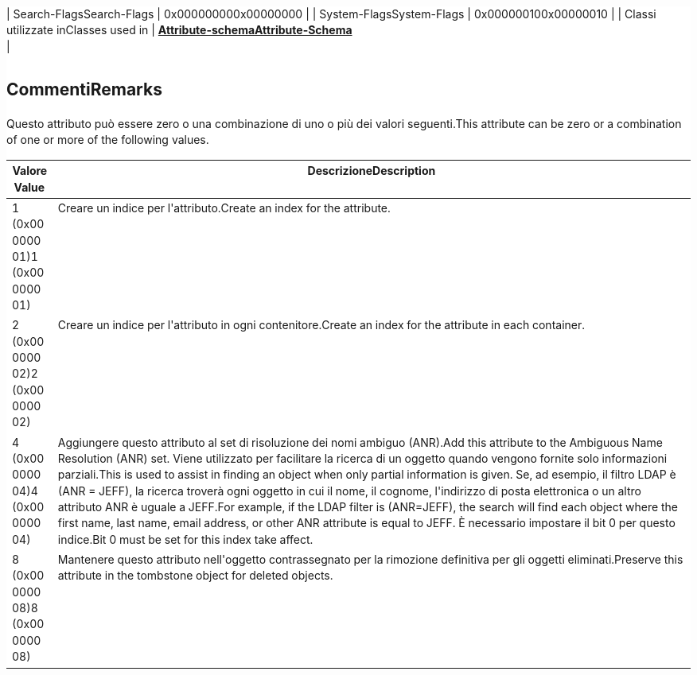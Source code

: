 | <span data-ttu-id="bed4f-294">Search-Flags</span><span class="sxs-lookup"><span data-stu-id="bed4f-294">Search-Flags</span></span>           | <span data-ttu-id="bed4f-295">0x00000000</span><span class="sxs-lookup"><span data-stu-id="bed4f-295">0x00000000</span></span>                                               |
| <span data-ttu-id="bed4f-296">System-Flags</span><span class="sxs-lookup"><span data-stu-id="bed4f-296">System-Flags</span></span>           | <span data-ttu-id="bed4f-297">0x00000010</span><span class="sxs-lookup"><span data-stu-id="bed4f-297">0x00000010</span></span>                                               |
| <span data-ttu-id="bed4f-298">Classi utilizzate in</span><span class="sxs-lookup"><span data-stu-id="bed4f-298">Classes used in</span></span>        | [<span data-ttu-id="bed4f-299">**Attribute-schema**</span><span class="sxs-lookup"><span data-stu-id="bed4f-299">**Attribute-Schema**</span></span>](c-attributeschema.md)<br/> |



## <a name="remarks"></a><span data-ttu-id="bed4f-300">Commenti</span><span class="sxs-lookup"><span data-stu-id="bed4f-300">Remarks</span></span>

<span data-ttu-id="bed4f-301">Questo attributo può essere zero o una combinazione di uno o più dei valori seguenti.</span><span class="sxs-lookup"><span data-stu-id="bed4f-301">This attribute can be zero or a combination of one or more of the following values.</span></span>



| <span data-ttu-id="bed4f-302">Valore</span><span class="sxs-lookup"><span data-stu-id="bed4f-302">Value</span></span>            | <span data-ttu-id="bed4f-303">Descrizione</span><span class="sxs-lookup"><span data-stu-id="bed4f-303">Description</span></span>                                                                                                                                                                                                                                                                                                                                                               |
|------------------|---------------------------------------------------------------------------------------------------------------------------------------------------------------------------------------------------------------------------------------------------------------------------------------------------------------------------------------------------------------------------|
| <span data-ttu-id="bed4f-304">1 (0x00000001)</span><span class="sxs-lookup"><span data-stu-id="bed4f-304">1 (0x00000001)</span></span>   | <span data-ttu-id="bed4f-305">Creare un indice per l'attributo.</span><span class="sxs-lookup"><span data-stu-id="bed4f-305">Create an index for the attribute.</span></span>                                                                                                                                                                                                                                                                                                                                        |
| <span data-ttu-id="bed4f-306">2 (0x00000002)</span><span class="sxs-lookup"><span data-stu-id="bed4f-306">2 (0x00000002)</span></span>   | <span data-ttu-id="bed4f-307">Creare un indice per l'attributo in ogni contenitore.</span><span class="sxs-lookup"><span data-stu-id="bed4f-307">Create an index for the attribute in each container.</span></span>                                                                                                                                                                                                                                                                                                                      |
| <span data-ttu-id="bed4f-308">4 (0x00000004)</span><span class="sxs-lookup"><span data-stu-id="bed4f-308">4 (0x00000004)</span></span>   | <span data-ttu-id="bed4f-309">Aggiungere questo attributo al set di risoluzione dei nomi ambiguo (ANR).</span><span class="sxs-lookup"><span data-stu-id="bed4f-309">Add this attribute to the Ambiguous Name Resolution (ANR) set.</span></span> <span data-ttu-id="bed4f-310">Viene utilizzato per facilitare la ricerca di un oggetto quando vengono fornite solo informazioni parziali.</span><span class="sxs-lookup"><span data-stu-id="bed4f-310">This is used to assist in finding an object when only partial information is given.</span></span> <span data-ttu-id="bed4f-311">Se, ad esempio, il filtro LDAP è (ANR = JEFF), la ricerca troverà ogni oggetto in cui il nome, il cognome, l'indirizzo di posta elettronica o un altro attributo ANR è uguale a JEFF.</span><span class="sxs-lookup"><span data-stu-id="bed4f-311">For example, if the LDAP filter is (ANR=JEFF), the search will find each object where the first name, last name, email address, or other ANR attribute is equal to JEFF.</span></span> <span data-ttu-id="bed4f-312">È necessario impostare il bit 0 per questo indice.</span><span class="sxs-lookup"><span data-stu-id="bed4f-312">Bit 0 must be set for this index take affect.</span></span> |
| <span data-ttu-id="bed4f-313">8 (0x00000008)</span><span class="sxs-lookup"><span data-stu-id="bed4f-313">8 (0x00000008)</span></span>   | <span data-ttu-id="bed4f-314">Mantenere questo attributo nell'oggetto contrassegnato per la rimozione definitiva per gli oggetti eliminati.</span><span class="sxs-lookup"><span data-stu-id="bed4f-314">Preserve this attribute in the tombstone object for deleted objects.</span></span>                                                                                                                                                                                                                                                                                                      |